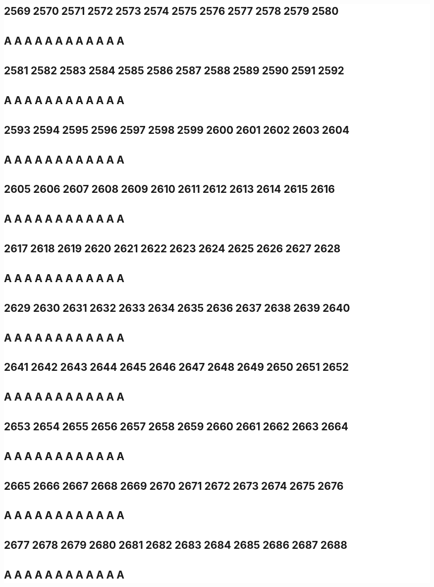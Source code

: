 ##  2569  2570  2571  2572  2573  2574  2575  2576  2577  2578  2579  2580 
##     A     A     A     A     A     A     A     A     A     A     A     A 
##  2581  2582  2583  2584  2585  2586  2587  2588  2589  2590  2591  2592 
##     A     A     A     A     A     A     A     A     A     A     A     A 
##  2593  2594  2595  2596  2597  2598  2599  2600  2601  2602  2603  2604 
##     A     A     A     A     A     A     A     A     A     A     A     A 
##  2605  2606  2607  2608  2609  2610  2611  2612  2613  2614  2615  2616 
##     A     A     A     A     A     A     A     A     A     A     A     A 
##  2617  2618  2619  2620  2621  2622  2623  2624  2625  2626  2627  2628 
##     A     A     A     A     A     A     A     A     A     A     A     A 
##  2629  2630  2631  2632  2633  2634  2635  2636  2637  2638  2639  2640 
##     A     A     A     A     A     A     A     A     A     A     A     A 
##  2641  2642  2643  2644  2645  2646  2647  2648  2649  2650  2651  2652 
##     A     A     A     A     A     A     A     A     A     A     A     A 
##  2653  2654  2655  2656  2657  2658  2659  2660  2661  2662  2663  2664 
##     A     A     A     A     A     A     A     A     A     A     A     A 
##  2665  2666  2667  2668  2669  2670  2671  2672  2673  2674  2675  2676 
##     A     A     A     A     A     A     A     A     A     A     A     A 
##  2677  2678  2679  2680  2681  2682  2683  2684  2685  2686  2687  2688 
##     A     A     A     A     A     A     A     A     A     A     A     A 